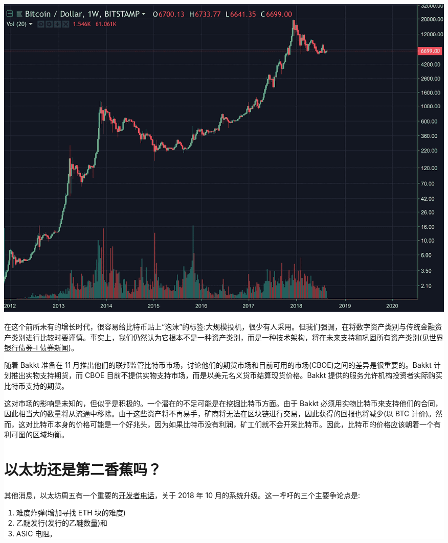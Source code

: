 ![](img/e7d7926e96d64b003d72a39031f975b9.png)

在这个前所未有的增长时代，很容易给比特币贴上“泡沫”的标签:大规模投机，很少有人采用。但我们强调，在将数字资产类别与传统金融资产类别进行比较时要谨慎。事实上，我们仍然认为它根本不是一种资产类别，而是一种技术架构，将在未来支持和巩固所有资产类别(见[世界银行债券-i 债券新闻](https://docs.google.com/document/d/1DL_dHT0aaG9Byuaq5yWD1b3YOk9fe6D5_eIoWJEj4ZM/edit#heading=h.7akr30pzb7yl))。

随着 Bakkt 准备在 11 月推出他们的联邦监管比特币市场，讨论他们的期货市场和目前可用的市场(CBOE)之间的差异是很重要的。Bakkt 计划推出实物支持期货，而 CBOE 目前不提供实物支持市场，而是以美元名义货币结算现货价格。Bakkt 提供的服务允许机构投资者实际购买比特币支持的期货。

这对市场的影响是未知的，但似乎是积极的。一个潜在的不足可能是在挖掘比特币方面。由于 Bakkt 必须用实物比特币来支持他们的合同，因此相当大的数量将从流通中移除。由于这些资产将不再易手，矿商将无法在区块链进行交易，因此获得的回报也将减少(以 BTC 计价)。然而，这对比特币本身的价格可能是一个好兆头，因为如果比特币没有利润，矿工们就不会开采比特币。因此，比特币的价格应该朝着一个有利可图的区域均衡。

# 以太坊还是第二香蕉吗？

其他消息，以太坊周五有一个重要的[开发者电话](https://www.coindesk.com/a-phone-call-could-impact-ethereums-future-and-its-happening-today/)，关于 2018 年 10 月的系统升级。这一呼吁的三个主要争论点是:

1.  难度炸弹(增加寻找 ETH 块的难度)
2.  乙醚发行(发行的乙醚数量)和
3.  ASIC 电阻。
